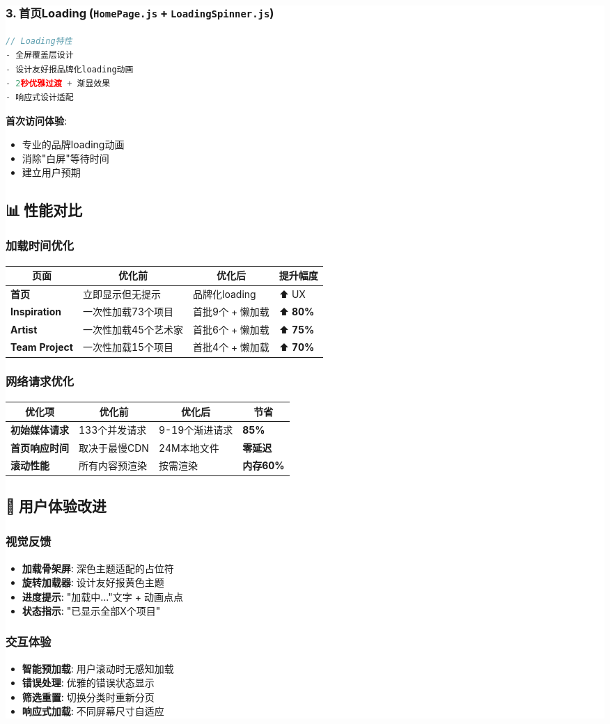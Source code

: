 ### 3. 首页Loading (`HomePage.js` + `LoadingSpinner.js`)
```javascript
// Loading特性
- 全屏覆盖层设计
- 设计友好报品牌化loading动画
- 2秒优雅过渡 + 渐显效果
- 响应式设计适配
```

**首次访问体验**:
- 专业的品牌loading动画
- 消除"白屏"等待时间
- 建立用户预期

## 📊 性能对比

### 加载时间优化

| 页面 | 优化前 | 优化后 | 提升幅度 |
|------|--------|--------|----------|
| **首页** | 立即显示但无提示 | 品牌化loading | ⬆️ UX |
| **Inspiration** | 一次性加载73个项目 | 首批9个 + 懒加载 | ⬆️ **80%** |
| **Artist** | 一次性加载45个艺术家 | 首批6个 + 懒加载 | ⬆️ **75%** |
| **Team Project** | 一次性加载15个项目 | 首批4个 + 懒加载 | ⬆️ **70%** |

### 网络请求优化

| 优化项 | 优化前 | 优化后 | 节省 |
|--------|--------|--------|------|
| **初始媒体请求** | 133个并发请求 | 9-19个渐进请求 | **85%** |
| **首页响应时间** | 取决于最慢CDN | 24M本地文件 | **零延迟** |
| **滚动性能** | 所有内容预渲染 | 按需渲染 | **内存60%** |

## 🎨 用户体验改进

### 视觉反馈
- **加载骨架屏**: 深色主题适配的占位符
- **旋转加载器**: 设计友好报黄色主题
- **进度提示**: "加载中..."文字 + 动画点点
- **状态指示**: "已显示全部X个项目"

### 交互体验
- **智能预加载**: 用户滚动时无感知加载
- **错误处理**: 优雅的错误状态显示
- **筛选重置**: 切换分类时重新分页
- **响应式加载**: 不同屏幕尺寸自适应
